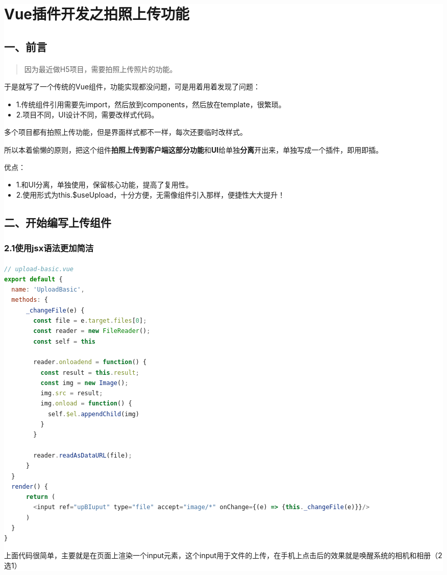 # Vue插件开发之拍照上传功能

## 一、前言

> 因为最近做H5项目，需要拍照上传照片的功能。

于是就写了一个传统的Vue组件，功能实现都没问题，可是用着用着发现了问题：

- 1.传统组件引用需要先import，然后放到components，然后放在template，很繁琐。
- 2.项目不同，UI设计不同，需要改样式代码。

多个项目都有拍照上传功能，但是界面样式都不一样，每次还要临时改样式。

所以本着偷懒的原则，把这个组件**拍照上传到客户端这部分功能**和**UI**给单独**分离**开出来，单独写成一个插件，即用即插。

优点：
- 1.和UI分离，单独使用，保留核心功能，提高了复用性。
- 2.使用形式为this.$useUpload，十分方便，无需像组件引入那样，便捷性大大提升！

## 二、开始编写上传组件

### 2.1使用jsx语法更加简洁

```js
// upload-basic.vue
export default {
  name: 'UploadBasic',
  methods: {
      _changeFile(e) {
        const file = e.target.files[0];
        const reader = new FileReader();
        const self = this
        
        reader.onloadend = function() {
          const result = this.result;
          const img = new Image();
          img.src = result;
          img.onload = function() {
            self.$el.appendChild(img)
          }
        }
        
        reader.readAsDataURL(file);
      }
  }
  render() {
      return (
        <input ref="upBIuput" type="file" accept="image/*" onChange={(e) => {this._changeFile(e)}}/>
      )
  }
}
```
上面代码很简单，主要就是在页面上渲染一个input元素，这个input用于文件的上传，在手机上点击后的效果就是唤醒系统的相机和相册（2选1）
